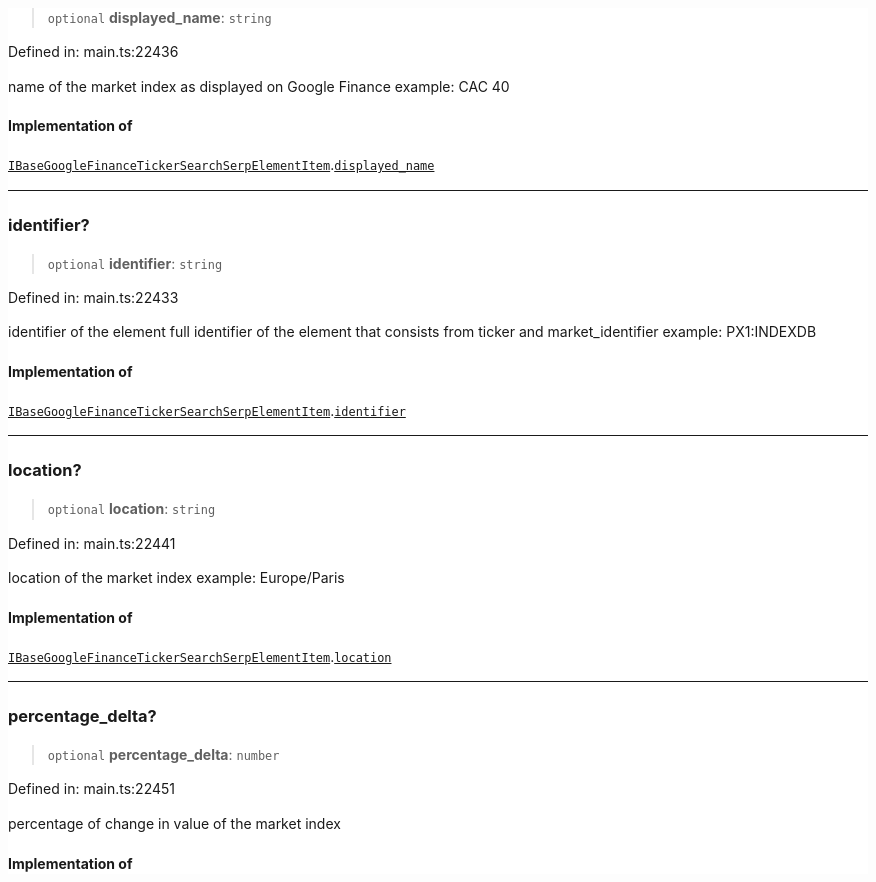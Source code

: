 > `optional` **displayed\_name**: `string`

Defined in: main.ts:22436

name of the market index as displayed on Google Finance
example: CAC 40

#### Implementation of

[`IBaseGoogleFinanceTickerSearchSerpElementItem`](../interfaces/IBaseGoogleFinanceTickerSearchSerpElementItem.md).[`displayed_name`](../interfaces/IBaseGoogleFinanceTickerSearchSerpElementItem.md#displayed_name)

***

### identifier?

> `optional` **identifier**: `string`

Defined in: main.ts:22433

identifier of the element
full identifier of the element that consists from ticker and market_identifier
example: PX1:INDEXDB

#### Implementation of

[`IBaseGoogleFinanceTickerSearchSerpElementItem`](../interfaces/IBaseGoogleFinanceTickerSearchSerpElementItem.md).[`identifier`](../interfaces/IBaseGoogleFinanceTickerSearchSerpElementItem.md#identifier)

***

### location?

> `optional` **location**: `string`

Defined in: main.ts:22441

location of the market index
example: Europe/Paris

#### Implementation of

[`IBaseGoogleFinanceTickerSearchSerpElementItem`](../interfaces/IBaseGoogleFinanceTickerSearchSerpElementItem.md).[`location`](../interfaces/IBaseGoogleFinanceTickerSearchSerpElementItem.md#location)

***

### percentage\_delta?

> `optional` **percentage\_delta**: `number`

Defined in: main.ts:22451

percentage of change in value of the market index

#### Implementation of
